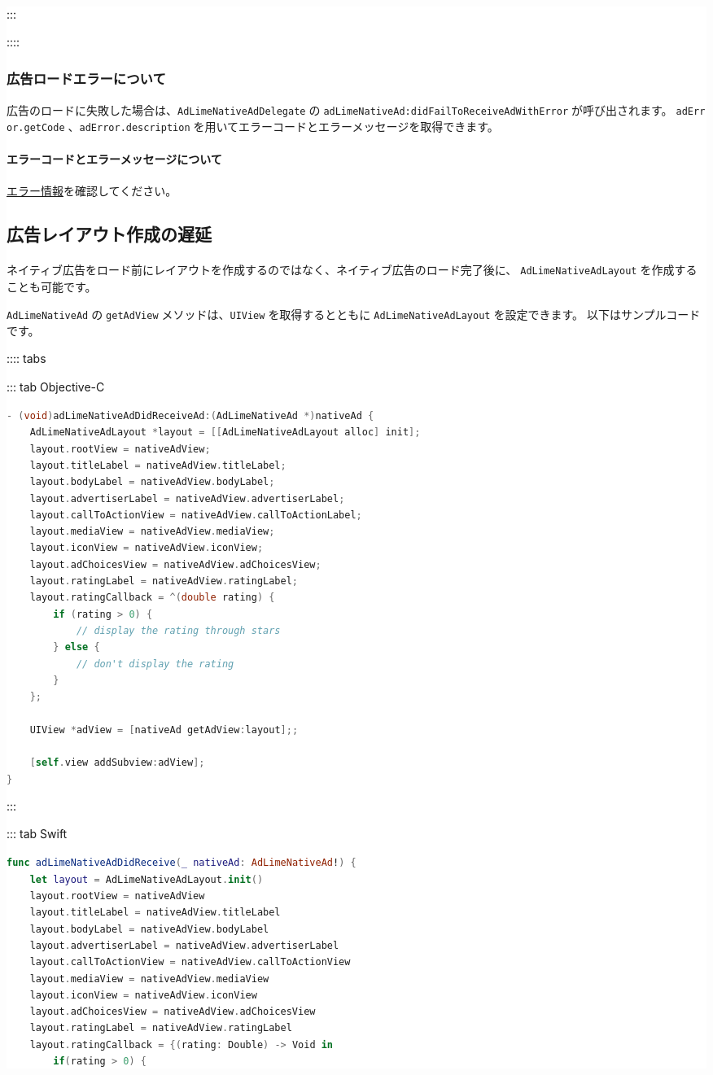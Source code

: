 :::

::::

### 広告ロードエラーについて  

広告のロードに失敗した場合は、`AdLimeNativeAdDelegate` の `adLimeNativeAd:didFailToReceiveAdWithError` が呼び出されます。 `adError.getCode` 、`adError.description` を用いてエラーコードとエラーメッセージを取得できます。

#### エラーコードとエラーメッセージについて

[エラー情報](./error.md#エラーコードとエラーメッセージ)を確認してください。

## 広告レイアウト作成の遅延

ネイティブ広告をロード前にレイアウトを作成するのではなく、ネイティブ広告のロード完了後に、  `AdLimeNativeAdLayout` を作成することも可能です。

`AdLimeNativeAd` の `getAdView` メソッドは、`UIView` を取得するとともに `AdLimeNativeAdLayout` を設定できます。
以下はサンプルコードです。

:::: tabs

::: tab Objective-C

```objectivec
- (void)adLimeNativeAdDidReceiveAd:(AdLimeNativeAd *)nativeAd {
    AdLimeNativeAdLayout *layout = [[AdLimeNativeAdLayout alloc] init];
    layout.rootView = nativeAdView;
    layout.titleLabel = nativeAdView.titleLabel;
    layout.bodyLabel = nativeAdView.bodyLabel;
    layout.advertiserLabel = nativeAdView.advertiserLabel;
    layout.callToActionView = nativeAdView.callToActionLabel;
    layout.mediaView = nativeAdView.mediaView;
    layout.iconView = nativeAdView.iconView;
    layout.adChoicesView = nativeAdView.adChoicesView;
    layout.ratingLabel = nativeAdView.ratingLabel;
    layout.ratingCallback = ^(double rating) {
        if (rating > 0) {
            // display the rating through stars
        } else {
            // don't display the rating
        }
    };

    UIView *adView = [nativeAd getAdView:layout];;
    
    [self.view addSubview:adView];
}
```

:::

::: tab Swift

```swift
func adLimeNativeAdDidReceive(_ nativeAd: AdLimeNativeAd!) {
    let layout = AdLimeNativeAdLayout.init()
    layout.rootView = nativeAdView
    layout.titleLabel = nativeAdView.titleLabel
    layout.bodyLabel = nativeAdView.bodyLabel
    layout.advertiserLabel = nativeAdView.advertiserLabel
    layout.callToActionView = nativeAdView.callToActionView
    layout.mediaView = nativeAdView.mediaView
    layout.iconView = nativeAdView.iconView
    layout.adChoicesView = nativeAdView.adChoicesView
    layout.ratingLabel = nativeAdView.ratingLabel
    layout.ratingCallback = {(rating: Double) -> Void in
        if(rating > 0) {
```